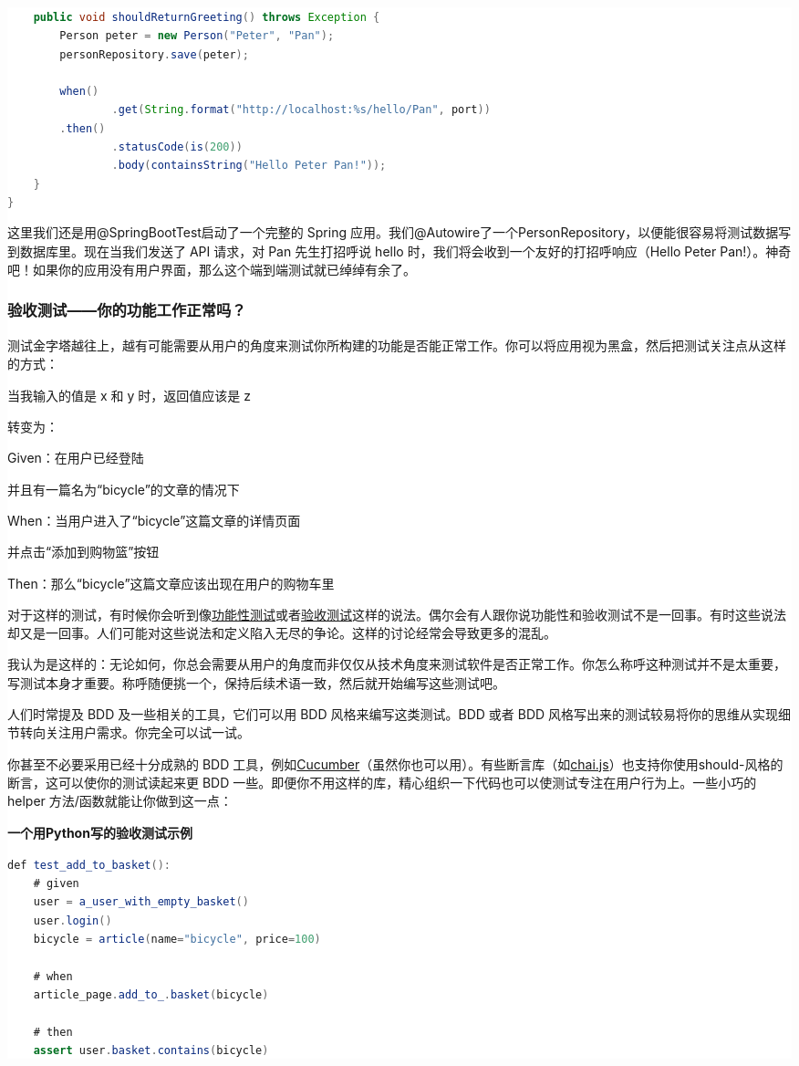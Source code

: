 ```java
    public void shouldReturnGreeting() throws Exception {
        Person peter = new Person("Peter", "Pan");
        personRepository.save(peter);

        when()
                .get(String.format("http://localhost:%s/hello/Pan", port))
        .then()
                .statusCode(is(200))
                .body(containsString("Hello Peter Pan!"));
    }
}
```

这里我们还是用@SpringBootTest启动了一个完整的 Spring 应用。我们@Autowire了一个PersonRepository，以便能很容易将测试数据写到数据库里。现在当我们发送了 API 请求，对 Pan 先生打招呼说 hello 时，我们将会收到一个友好的打招呼响应（Hello Peter Pan!）。神奇吧！如果你的应用没有用户界面，那么这个端到端测试就已绰绰有余了。

### 验收测试——你的功能工作正常吗？

测试金字塔越往上，越有可能需要从用户的角度来测试你所构建的功能是否能正常工作。你可以将应用视为黑盒，然后把测试关注点从这样的方式：

当我输入的值是 x 和 y 时，返回值应该是 z

转变为：

Given：在用户已经登陆

并且有一篇名为“bicycle”的文章的情况下

When：当用户进入了“bicycle”这篇文章的详情页面

并点击“添加到购物篮”按钮

Then：那么“bicycle”这篇文章应该出现在用户的购物车里

对于这样的测试，有时候你会听到像[功能性测试](https://en.wikipedia.org/wiki/Functional_testing)或者[验收测试](https://en.wikipedia.org/wiki/Acceptance_testing#Acceptance_testing_in_extreme_programming)这样的说法。偶尔会有人跟你说功能性和验收测试不是一回事。有时这些说法却又是一回事。人们可能对这些说法和定义陷入无尽的争论。这样的讨论经常会导致更多的混乱。

我认为是这样的：无论如何，你总会需要从用户的角度而非仅仅从技术角度来测试软件是否正常工作。你怎么称呼这种测试并不是太重要，写测试本身才重要。称呼随便挑一个，保持后续术语一致，然后就开始编写这些测试吧。

人们时常提及 BDD 及一些相关的工具，它们可以用 BDD 风格来编写这类测试。BDD 或者 BDD 风格写出来的测试较易将你的思维从实现细节转向关注用户需求。你完全可以试一试。

你甚至不必要采用已经十分成熟的 BDD 工具，例如[Cucumber](https://cucumber.io/)（虽然你也可以用）。有些断言库（如[chai.js](https://www.chaijs.com/guide/styles/#should)）也支持你使用should-风格的断言，这可以使你的测试读起来更 BDD 一些。即便你不用这样的库，精心组织一下代码也可以使测试专注在用户行为上。一些小巧的 helper 方法/函数就能让你做到这一点：

**一个用Python写的验收测试示例**

```java
def test_add_to_basket():
    # given
    user = a_user_with_empty_basket()
    user.login()
    bicycle = article(name="bicycle", price=100)

    # when
    article_page.add_to_.basket(bicycle)

    # then
    assert user.basket.contains(bicycle)
```
